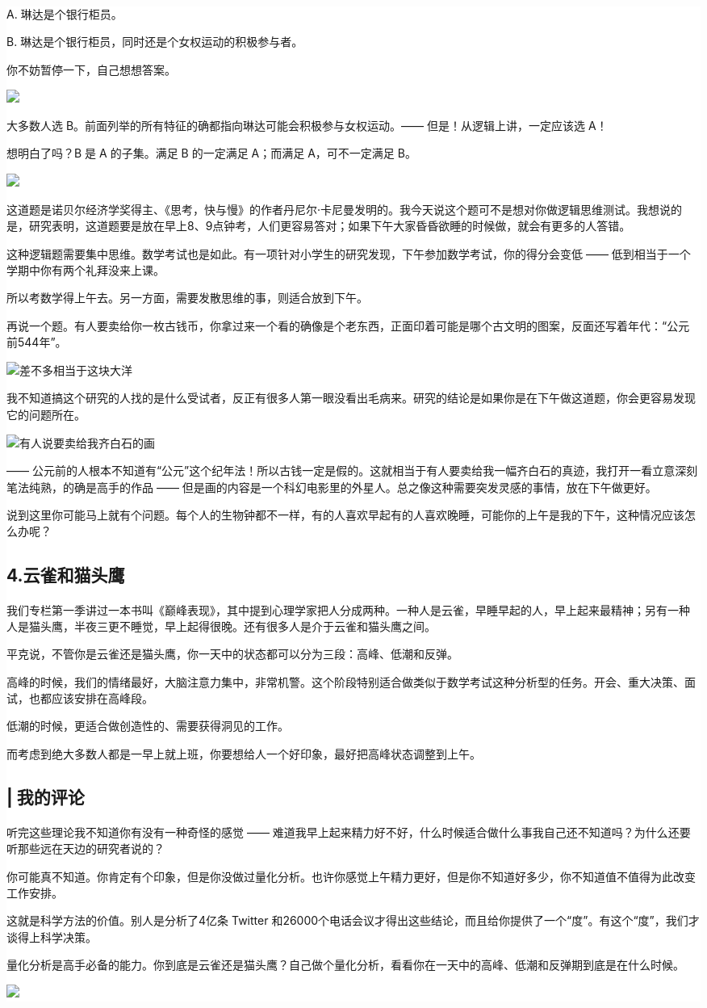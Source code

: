 A. 琳达是个银行柜员。

B. 琳达是个银行柜员，同时还是个女权运动的积极参与者。

你不妨暂停一下，自己想想答案。 

![](https://www.evernote.com/shard/s405/sh/32f56cfc-67ae-4282-bb94-acd8bfce2d0f/1cf258d4a924bd4a/res/ef89ce03-953b-4a61-b1c7-36964c1a3381)  

大多数人选 B。前面列举的所有特征的确都指向琳达可能会积极参与女权运动。—— 但是！从逻辑上讲，一定应该选 A！

想明白了吗？B 是 A 的子集。满足 B 的一定满足 A；而满足 A，可不一定满足 B。 

![](https://www.evernote.com/shard/s405/sh/32f56cfc-67ae-4282-bb94-acd8bfce2d0f/1cf258d4a924bd4a/res/e63999fc-7fbd-4702-a22b-f3e5a411c697)  

这道题是诺贝尔经济学奖得主、《思考，快与慢》的作者丹尼尔·卡尼曼发明的。我今天说这个题可不是想对你做逻辑思维测试。我想说的是，研究表明，这道题要是放在早上8、9点钟考，人们更容易答对；如果下午大家昏昏欲睡的时候做，就会有更多的人答错。

这种逻辑题需要集中思维。数学考试也是如此。有一项针对小学生的研究发现，下午参加数学考试，你的得分会变低 —— 低到相当于一个学期中你有两个礼拜没来上课。

所以考数学得上午去。另一方面，需要发散思维的事，则适合放到下午。

再说一个题。有人要卖给你一枚古钱币，你拿过来一个看的确像是个老东西，正面印着可能是哪个古文明的图案，反面还写着年代：“公元前544年”。 

![](https://www.evernote.com/shard/s405/sh/32f56cfc-67ae-4282-bb94-acd8bfce2d0f/1cf258d4a924bd4a/res/2dfa1125-5ea2-416b-8a1a-a88bfa1dc4d3)差不多相当于这块大洋

我不知道搞这个研究的人找的是什么受试者，反正有很多人第一眼没看出毛病来。研究的结论是如果你是在下午做这道题，你会更容易发现它的问题所在。

![](https://www.evernote.com/shard/s405/sh/32f56cfc-67ae-4282-bb94-acd8bfce2d0f/1cf258d4a924bd4a/res/6d7c8ab3-d79f-43c7-8fde-302aa93e9915)有人说要卖给我齐白石的画

—— 公元前的人根本不知道有“公元”这个纪年法！所以古钱一定是假的。这就相当于有人要卖给我一幅齐白石的真迹，我打开一看立意深刻笔法纯熟，的确是高手的作品 —— 但是画的内容是一个科幻电影里的外星人。总之像这种需要突发灵感的事情，放在下午做更好。

说到这里你可能马上就有个问题。每个人的生物钟都不一样，有的人喜欢早起有的人喜欢晚睡，可能你的上午是我的下午，这种情况应该怎么办呢？ 

## 4.云雀和猫头鹰

我们专栏第一季讲过一本书叫《巅峰表现》，其中提到心理学家把人分成两种。一种人是云雀，早睡早起的人，早上起来最精神；另有一种人是猫头鹰，半夜三更不睡觉，早上起得很晚。还有很多人是介于云雀和猫头鹰之间。

平克说，不管你是云雀还是猫头鹰，你一天中的状态都可以分为三段：高峰、低潮和反弹。

高峰的时候，我们的情绪最好，大脑注意力集中，非常机警。这个阶段特别适合做类似于数学考试这种分析型的任务。开会、重大决策、面试，也都应该安排在高峰段。

低潮的时候，更适合做创造性的、需要获得洞见的工作。

而考虑到绝大多数人都是一早上就上班，你要想给人一个好印象，最好把高峰状态调整到上午。 

## | 我的评论

听完这些理论我不知道你有没有一种奇怪的感觉 —— 难道我早上起来精力好不好，什么时候适合做什么事我自己还不知道吗？为什么还要听那些远在天边的研究者说的？

你可能真不知道。你肯定有个印象，但是你没做过量化分析。也许你感觉上午精力更好，但是你不知道好多少，你不知道值不值得为此改变工作安排。

这就是科学方法的价值。别人是分析了4亿条 Twitter 和26000个电话会议才得出这些结论，而且给你提供了一个“度”。有这个“度”，我们才谈得上科学决策。

量化分析是高手必备的能力。你到底是云雀还是猫头鹰？自己做个量化分析，看看你在一天中的高峰、低潮和反弹期到底是在什么时候。 

![](https://www.evernote.com/shard/s405/sh/32f56cfc-67ae-4282-bb94-acd8bfce2d0f/1cf258d4a924bd4a/res/a98957af-2a61-456f-ab5f-54b41c909809)  
